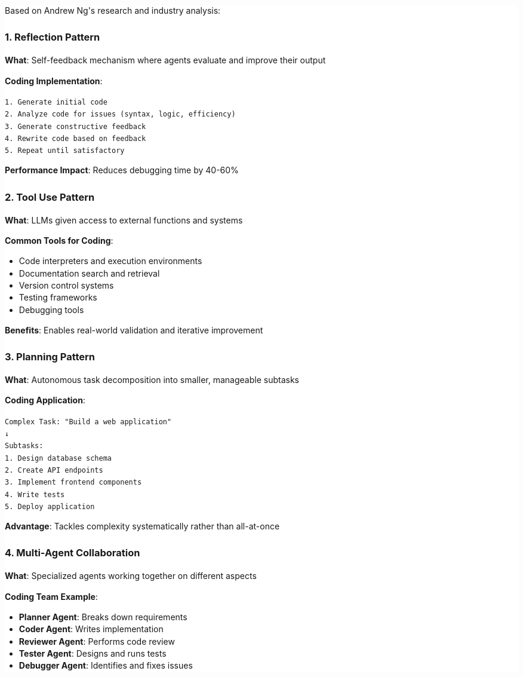 Based on Andrew Ng's research and industry analysis:

### 1. Reflection Pattern

**What**: Self-feedback mechanism where agents evaluate and improve their output

**Coding Implementation**:
```
1. Generate initial code
2. Analyze code for issues (syntax, logic, efficiency)
3. Generate constructive feedback
4. Rewrite code based on feedback
5. Repeat until satisfactory
```

**Performance Impact**: Reduces debugging time by 40-60%

### 2. Tool Use Pattern

**What**: LLMs given access to external functions and systems

**Common Tools for Coding**:
- Code interpreters and execution environments
- Documentation search and retrieval
- Version control systems
- Testing frameworks
- Debugging tools

**Benefits**: Enables real-world validation and iterative improvement

### 3. Planning Pattern

**What**: Autonomous task decomposition into smaller, manageable subtasks

**Coding Application**:
```
Complex Task: "Build a web application"
↓
Subtasks:
1. Design database schema
2. Create API endpoints
3. Implement frontend components
4. Write tests
5. Deploy application
```

**Advantage**: Tackles complexity systematically rather than all-at-once

### 4. Multi-Agent Collaboration

**What**: Specialized agents working together on different aspects

**Coding Team Example**:
- **Planner Agent**: Breaks down requirements
- **Coder Agent**: Writes implementation
- **Reviewer Agent**: Performs code review
- **Tester Agent**: Designs and runs tests
- **Debugger Agent**: Identifies and fixes issues
